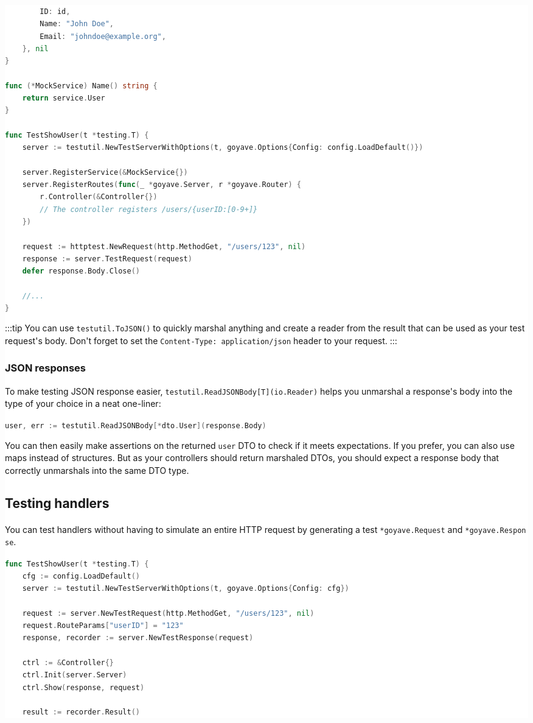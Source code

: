 ```go
		ID: id,
		Name: "John Doe",
		Email: "johndoe@example.org",
	}, nil
}

func (*MockService) Name() string {
	return service.User
}

func TestShowUser(t *testing.T) {
	server := testutil.NewTestServerWithOptions(t, goyave.Options{Config: config.LoadDefault()})

	server.RegisterService(&MockService{})
	server.RegisterRoutes(func(_ *goyave.Server, r *goyave.Router) {
		r.Controller(&Controller{})
		// The controller registers /users/{userID:[0-9+]}
	})

	request := httptest.NewRequest(http.MethodGet, "/users/123", nil)
	response := server.TestRequest(request)
	defer response.Body.Close()

	//...
}
```

:::tip
You can use `testutil.ToJSON()` to quickly marshal anything and create a reader from the result that can be used as your test request's body. Don't forget to set the `Content-Type: application/json` header to your request.
:::

### JSON responses

To make testing JSON response easier, `testutil.ReadJSONBody[T](io.Reader)` helps you unmarshal a response's body into the type of your choice in a neat one-liner:

```go
user, err := testutil.ReadJSONBody[*dto.User](response.Body)
```

You can then easily make assertions on the returned `user` DTO to check if it meets expectations. If you prefer, you can also use maps instead of structures. But as your controllers should return marshaled DTOs, you should expect a response body that correctly unmarshals into the same DTO type.

## Testing handlers

You can test handlers without having to simulate an entire HTTP request by generating a test `*goyave.Request` and `*goyave.Response`.

```go
func TestShowUser(t *testing.T) {
	cfg := config.LoadDefault()
	server := testutil.NewTestServerWithOptions(t, goyave.Options{Config: cfg})

	request := server.NewTestRequest(http.MethodGet, "/users/123", nil)
	request.RouteParams["userID"] = "123"
	response, recorder := server.NewTestResponse(request)

	ctrl := &Controller{}
	ctrl.Init(server.Server)
	ctrl.Show(response, request)

	result := recorder.Result()
```